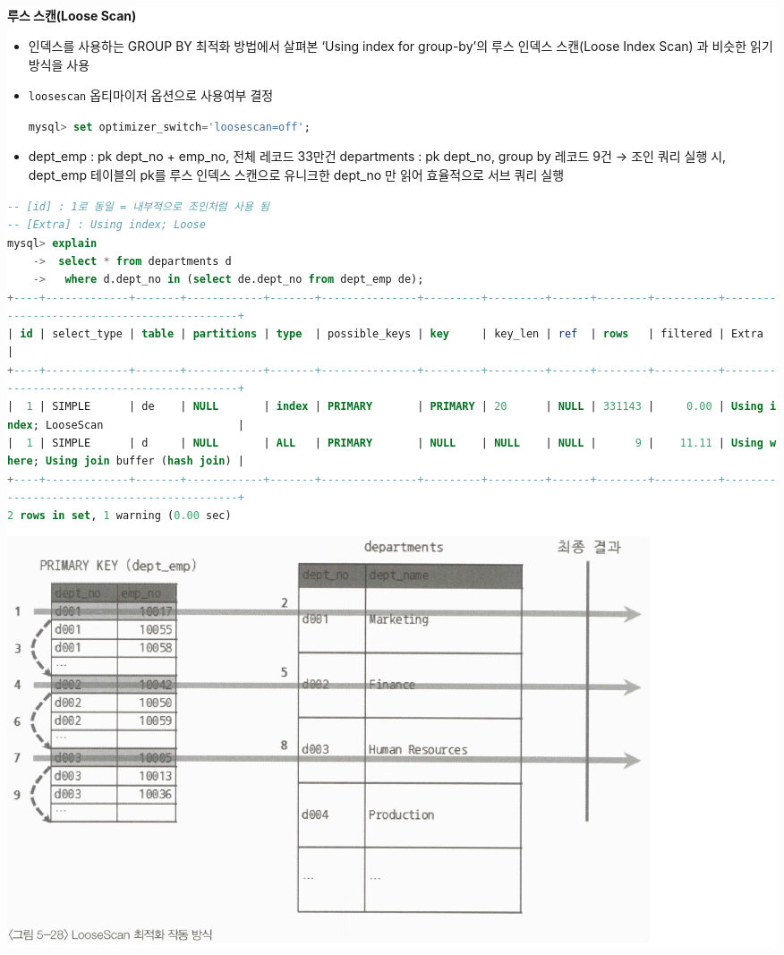 
**루스 스캔(Loose Scan)**

- 인덱스를 사용하는 GROUP BY 최적화 방법에서 살펴본 ‘Using index for group-by’의 루스 인덱스 스캔(Loose Index Scan) 과 비슷한 읽기 방식을 사용
- `loosescan` 옵티마이저 옵션으로 사용여부 결정
    
    ```sql
    mysql> set optimizer_switch='loosescan=off';
    ```
    
- dept_emp : pk dept_no + emp_no, 전체 레코드 33만건
departments : pk dept_no, group by 레코드 9건
→ 조인 쿼리 실행 시, dept_emp 테이블의 pk를 
    루스 인덱스 스캔으로 유니크한 dept_no 만 읽어 효율적으로 서브 쿼리 실행

```sql
-- [id] : 1로 동일 = 내부적으로 조인처럼 사용 됨
-- [Extra] : Using index; Loose 
mysql> explain
    ->  select * from departments d 
    ->   where d.dept_no in (select de.dept_no from dept_emp de);
+----+-------------+-------+------------+-------+---------------+---------+---------+------+--------+----------+--------------------------------------------+
| id | select_type | table | partitions | type  | possible_keys | key     | key_len | ref  | rows   | filtered | Extra                                      |
+----+-------------+-------+------------+-------+---------------+---------+---------+------+--------+----------+--------------------------------------------+
|  1 | SIMPLE      | de    | NULL       | index | PRIMARY       | PRIMARY | 20      | NULL | 331143 |     0.00 | Using index; LooseScan                     |
|  1 | SIMPLE      | d     | NULL       | ALL   | PRIMARY       | NULL    | NULL    | NULL |      9 |    11.11 | Using where; Using join buffer (hash join) |
+----+-------------+-------+------------+-------+---------------+---------+---------+------+--------+----------+--------------------------------------------+
2 rows in set, 1 warning (0.00 sec)
```

![](../images/heedong/9-6.png)

